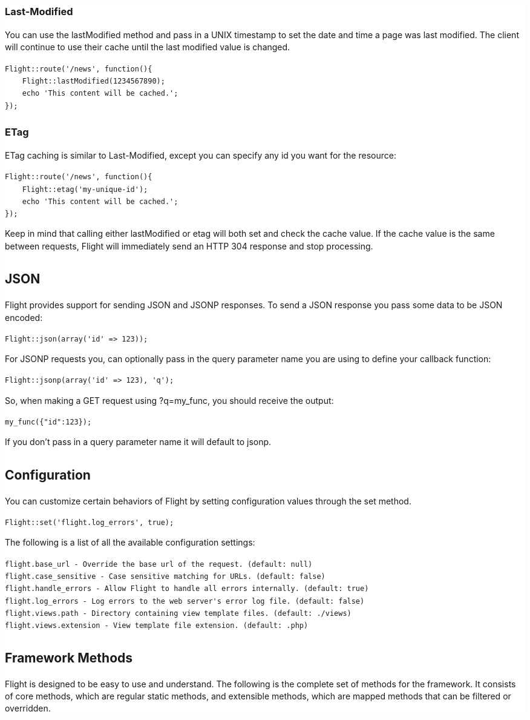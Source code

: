 ### Last-Modified
You can use the lastModified method and pass in a UNIX timestamp to set the date and time a page was last modified. The client will continue to use their cache until the last modified value is changed.

	Flight::route('/news', function(){
	    Flight::lastModified(1234567890);
	    echo 'This content will be cached.';
	});

### ETag
ETag caching is similar to Last-Modified, except you can specify any id you want for the resource:

	Flight::route('/news', function(){
	    Flight::etag('my-unique-id');
	    echo 'This content will be cached.';
	});

Keep in mind that calling either lastModified or etag will both set and check the cache value. If the cache value is the same between requests, Flight will immediately send an HTTP 304 response and stop processing.

## JSON
Flight provides support for sending JSON and JSONP responses. To send a JSON response you pass some data to be JSON encoded:

	Flight::json(array('id' => 123));

For JSONP requests you, can optionally pass in the query parameter name you are using to define your callback function:

	Flight::jsonp(array('id' => 123), 'q');

So, when making a GET request using ?q=my_func, you should receive the output:

	my_func({"id":123});

If you don’t pass in a query parameter name it will default to jsonp.

## Configuration
You can customize certain behaviors of Flight by setting configuration values through the set method.

	Flight::set('flight.log_errors', true);

The following is a list of all the available configuration settings:

	flight.base_url - Override the base url of the request. (default: null)
	flight.case_sensitive - Case sensitive matching for URLs. (default: false)
	flight.handle_errors - Allow Flight to handle all errors internally. (default: true)
	flight.log_errors - Log errors to the web server's error log file. (default: false)
	flight.views.path - Directory containing view template files. (default: ./views)
	flight.views.extension - View template file extension. (default: .php)

## Framework Methods
Flight is designed to be easy to use and understand. The following is the complete set of methods for the framework. It consists of core methods, which are regular static methods, and extensible methods, which are mapped methods that can be filtered or overridden.
